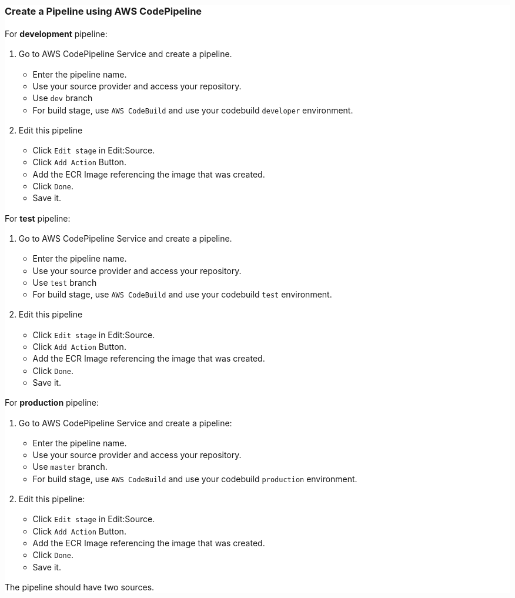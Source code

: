 ### Create a Pipeline using AWS CodePipeline

For **development** pipeline:

1. Go to AWS CodePipeline Service and create a pipeline.
    - Enter the pipeline name.
    - Use your source provider and access your repository.
    - Use `dev` branch
    - For build stage, use `AWS CodeBuild` and use your codebuild `developer` environment.

2. Edit this pipeline
    - Click `Edit stage` in Edit:Source.
    - Click `Add Action` Button.
    - Add the ECR Image referencing the image that was created.
    - Click `Done`.
    - Save it.

For **test** pipeline:

1. Go to AWS CodePipeline Service and create a pipeline.
    - Enter the pipeline name.
    - Use your source provider and access your repository.
    - Use `test` branch
    - For build stage, use `AWS CodeBuild` and use your codebuild `test` environment.

2. Edit this pipeline
    - Click `Edit stage` in Edit:Source.
    - Click `Add Action` Button.
    - Add the ECR Image referencing the image that was created.
    - Click `Done`.
    - Save it.

For **production** pipeline:

1. Go to AWS CodePipeline Service and create a pipeline:
    - Enter the pipeline name.
    - Use your source provider and access your repository.
    - Use `master` branch.
    - For build stage, use `AWS CodeBuild` and use your codebuild `production` environment.

2. Edit this pipeline:
    - Click `Edit stage` in Edit:Source.
    - Click `Add Action` Button.
    - Add the ECR Image referencing the image that was created.
    - Click `Done`.
    - Save it.

The pipeline should have two sources.